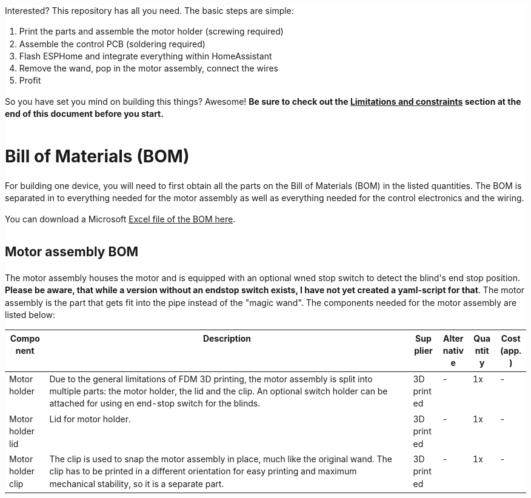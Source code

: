 Interested? This repository has all you need. The basic steps are simple:
1. Print the parts and assemble the motor holder (screwing required)
2. Assemble the control PCB (soldering required)
3. Flash ESPHome and integrate everything within HomeAssistant
4. Remove the wand, pop in the motor assembly, connect the wires
5. Profit

So you have set you mind on building this things? Awesome! **Be sure to check out the [Limitations and constraints](#limitations-and-constraints) section at the end of this document before you start.**
 


# Bill of Materials (BOM)

For building one device, you will need to first obtain all the parts on the Bill of Materials (BOM) in the listed quantities. The BOM is separated in to everything needed for the motor assembly as well as everything needed for the control electronics and the wiring.

You can download a Microsoft [Excel file of the BOM here](https://github.com/AndBu/YAIFM/blob/main/BOM/YAIFM%20Bill%20of%20Materials%20(BOM).xlsx).

## Motor assembly BOM

The motor assembly houses the motor and is equipped with an optional wned stop switch to detect the blind's end stop position. **Please be aware, that while a version without an endstop switch exists, I have not yet created a yaml-script for that**. The motor assembly is the part that gets fit into the pipe instead of the "magic wand". The components needed for the motor assembly are listed below:

| Component              | Description                                                                                                                                                                                                                                                                                                                                                                                                                                                                                                                                                                                                                           | Supplier                                                                                                                 | Alternative                                                 | Quantity | Cost (app.)    |
| ---------------------- | ------------------------------------------------------------------------------------------------------------------------------------------------------------------------------------------------------------------------------------------------------------------------------------------------------------------------------------------------------------------------------------------------------------------------------------------------------------------------------------------------------------------------------------------------------------------------------------------------------------------------------------- | ------------------------------------------------------------------------------------------------------------------------ | ----------------------------------------------------------- | -------- | -------------- |
| Motor holder           | Due to the general limitations of FDM 3D printing, the motor assembly is split into multiple parts: the motor holder, the lid and the clip. An optional switch holder can be attached for using en end-stop switch for the blinds.                                                                                                                                                                                                                                                                                                                                                                                                    | 3D printed                                                                                                               | \-                                                          | 1x       | \-             |
| Motor holder lid       | Lid for motor holder.                                                                                                                                                                                                                                                                                                                                                                                                                                                                                                                                                                                                                 | 3D printed                                                                                                               | \-                                                          | 1x       | \-             |
| Motor holder clip      | The clip is used to snap the motor assembly in place, much like the original wand. The clip has to be printed in a different orientation for easy printing and maximum mechanical stability, so it is a separate part.                                                                                                                                                                                                                                                                                                                                                                                                                | 3D printed                                                                                                               | \-                                                          | 1x       | \-             |